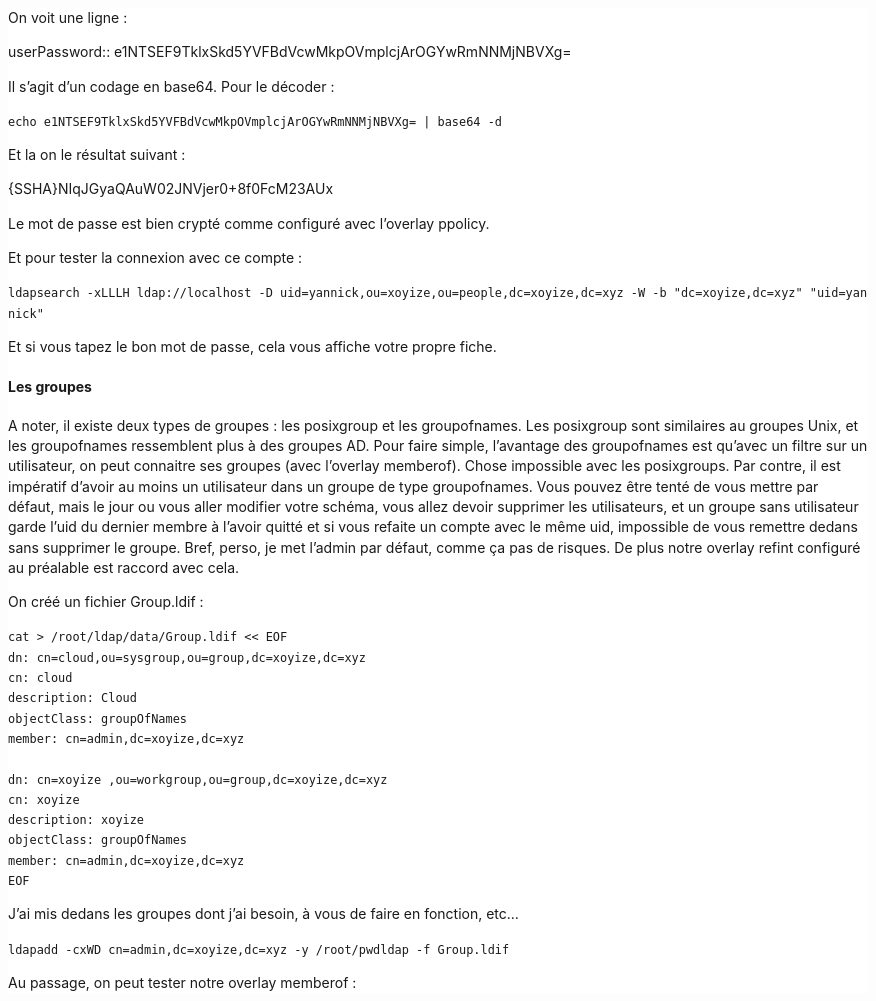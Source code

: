 On voit une ligne :

userPassword:: e1NTSEF9TklxSkd5YVFBdVcwMkpOVmplcjArOGYwRmNNMjNBVXg=

Il s’agit d’un codage en base64. Pour le décoder :

    echo e1NTSEF9TklxSkd5YVFBdVcwMkpOVmplcjArOGYwRmNNMjNBVXg= | base64 -d

Et la on le résultat suivant :

{SSHA}NIqJGyaQAuW02JNVjer0+8f0FcM23AUx

Le mot de passe est bien crypté comme configuré avec l’overlay ppolicy.

Et pour tester la connexion avec ce compte :

    ldapsearch -xLLLH ldap://localhost -D uid=yannick,ou=xoyize,ou=people,dc=xoyize,dc=xyz -W -b "dc=xoyize,dc=xyz" "uid=yannick"

Et si vous tapez le bon mot de passe, cela vous affiche votre propre fiche.

#### Les groupes

A noter, il existe deux types de groupes : les posixgroup et les groupofnames.
Les posixgroup sont similaires au groupes Unix, et les groupofnames ressemblent plus à des groupes AD.
Pour faire simple, l’avantage des groupofnames est qu’avec un filtre sur un utilisateur, on peut connaitre ses groupes (avec l’overlay memberof). Chose impossible avec les posixgroups.
Par contre, il est impératif d’avoir au moins un utilisateur dans un groupe de type groupofnames. Vous pouvez être tenté de vous mettre par défaut, mais le jour ou vous aller modifier votre schéma, vous allez devoir supprimer les utilisateurs, et un groupe sans utilisateur garde l’uid du dernier membre à l’avoir quitté et si vous refaite un compte avec le même uid, impossible de vous remettre dedans sans supprimer le groupe. Bref, perso, je met l’admin par défaut, comme ça pas de risques. De plus notre overlay refint configuré au préalable est raccord avec cela.

On créé un fichier Group.ldif :

```
cat > /root/ldap/data/Group.ldif << EOF
dn: cn=cloud,ou=sysgroup,ou=group,dc=xoyize,dc=xyz
cn: cloud
description: Cloud
objectClass: groupOfNames
member: cn=admin,dc=xoyize,dc=xyz

dn: cn=xoyize ,ou=workgroup,ou=group,dc=xoyize,dc=xyz
cn: xoyize 
description: xoyize 
objectClass: groupOfNames
member: cn=admin,dc=xoyize,dc=xyz
EOF
```
J’ai mis dedans les groupes dont j’ai besoin, à vous de faire en fonction, etc…

    ldapadd -cxWD cn=admin,dc=xoyize,dc=xyz -y /root/pwdldap -f Group.ldif

Au passage, on peut tester notre overlay memberof :
